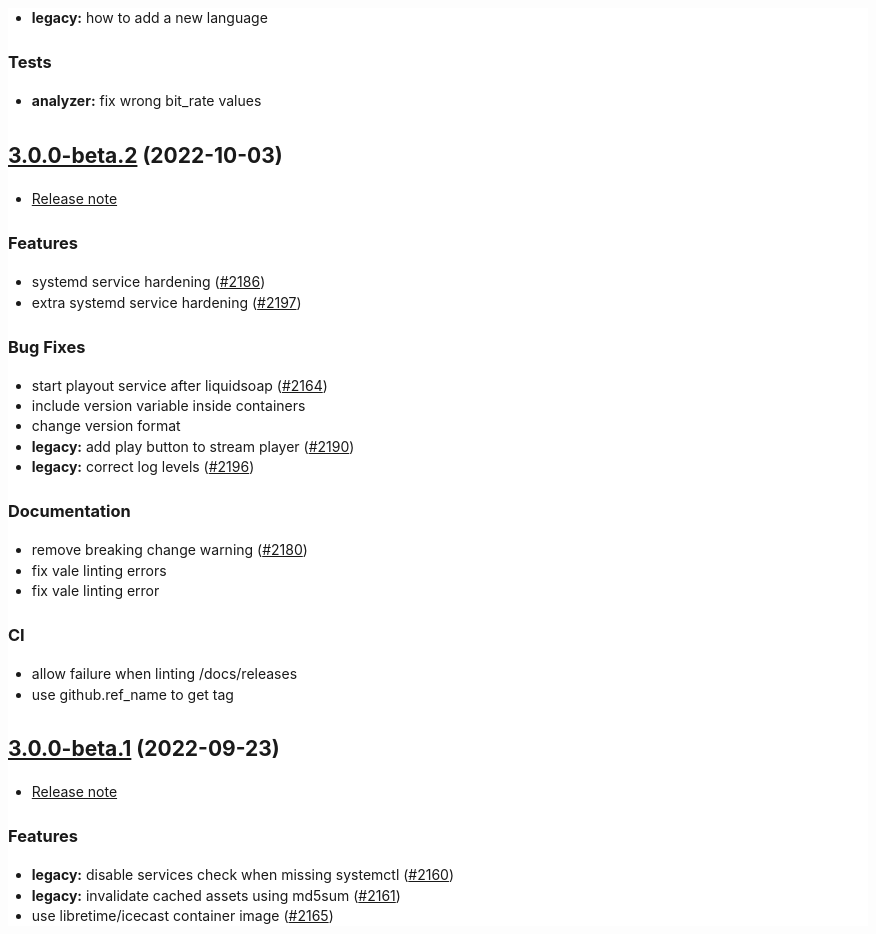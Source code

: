 - **legacy:** how to add a new language

### Tests

- **analyzer:** fix wrong bit_rate values

<a name="3.0.0-beta.2"></a>

## [3.0.0-beta.2](https://github.com/libretime/libretime/compare/3.0.0-beta.1...3.0.0-beta.2) (2022-10-03)

- [Release note](https://libretime.org/docs/releases/3.0.0-beta.2/)

### Features

- systemd service hardening ([#2186](https://github.com/libretime/libretime/issues/2186))
- extra systemd service hardening ([#2197](https://github.com/libretime/libretime/issues/2197))

### Bug Fixes

- start playout service after liquidsoap ([#2164](https://github.com/libretime/libretime/issues/2164))
- include version variable inside containers
- change version format
- **legacy:** add play button to stream player ([#2190](https://github.com/libretime/libretime/issues/2190))
- **legacy:** correct log levels ([#2196](https://github.com/libretime/libretime/issues/2196))

### Documentation

- remove breaking change warning ([#2180](https://github.com/libretime/libretime/issues/2180))
- fix vale linting errors
- fix vale linting error

### CI

- allow failure when linting /docs/releases
- use github.ref_name to get tag

<a name="3.0.0-beta.1"></a>

## [3.0.0-beta.1](https://github.com/libretime/libretime/compare/3.0.0-beta.0...3.0.0-beta.1) (2022-09-23)

- [Release note](https://libretime.org/docs/releases/3.0.0-beta.1/)

### Features

- **legacy:** disable services check when missing systemctl ([#2160](https://github.com/libretime/libretime/issues/2160))
- **legacy:** invalidate cached assets using md5sum ([#2161](https://github.com/libretime/libretime/issues/2161))
- use libretime/icecast container image ([#2165](https://github.com/libretime/libretime/issues/2165))
